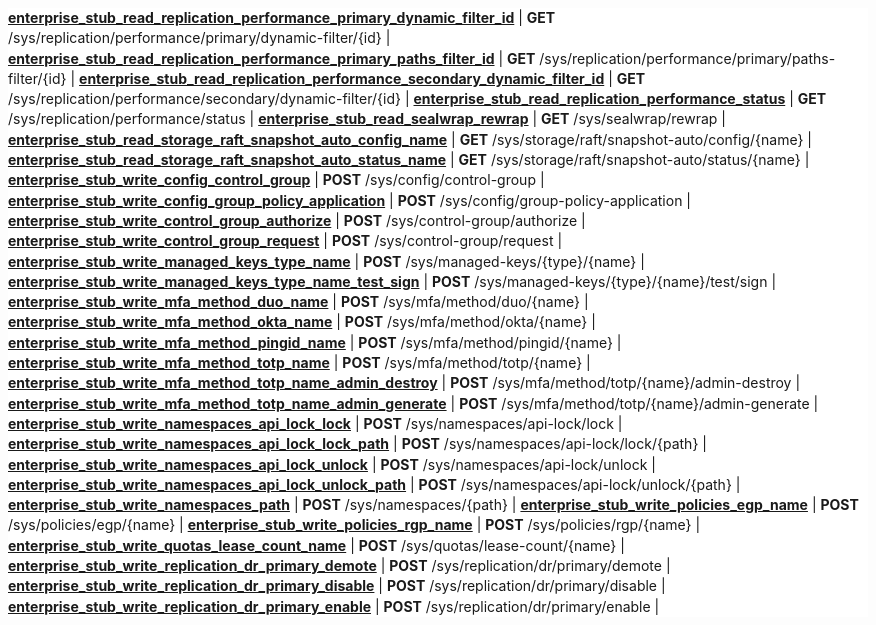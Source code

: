[**enterprise_stub_read_replication_performance_primary_dynamic_filter_id**](SystemApi.md#enterprise_stub_read_replication_performance_primary_dynamic_filter_id) | **GET** /sys/replication/performance/primary/dynamic-filter/{id} | 
[**enterprise_stub_read_replication_performance_primary_paths_filter_id**](SystemApi.md#enterprise_stub_read_replication_performance_primary_paths_filter_id) | **GET** /sys/replication/performance/primary/paths-filter/{id} | 
[**enterprise_stub_read_replication_performance_secondary_dynamic_filter_id**](SystemApi.md#enterprise_stub_read_replication_performance_secondary_dynamic_filter_id) | **GET** /sys/replication/performance/secondary/dynamic-filter/{id} | 
[**enterprise_stub_read_replication_performance_status**](SystemApi.md#enterprise_stub_read_replication_performance_status) | **GET** /sys/replication/performance/status | 
[**enterprise_stub_read_sealwrap_rewrap**](SystemApi.md#enterprise_stub_read_sealwrap_rewrap) | **GET** /sys/sealwrap/rewrap | 
[**enterprise_stub_read_storage_raft_snapshot_auto_config_name**](SystemApi.md#enterprise_stub_read_storage_raft_snapshot_auto_config_name) | **GET** /sys/storage/raft/snapshot-auto/config/{name} | 
[**enterprise_stub_read_storage_raft_snapshot_auto_status_name**](SystemApi.md#enterprise_stub_read_storage_raft_snapshot_auto_status_name) | **GET** /sys/storage/raft/snapshot-auto/status/{name} | 
[**enterprise_stub_write_config_control_group**](SystemApi.md#enterprise_stub_write_config_control_group) | **POST** /sys/config/control-group | 
[**enterprise_stub_write_config_group_policy_application**](SystemApi.md#enterprise_stub_write_config_group_policy_application) | **POST** /sys/config/group-policy-application | 
[**enterprise_stub_write_control_group_authorize**](SystemApi.md#enterprise_stub_write_control_group_authorize) | **POST** /sys/control-group/authorize | 
[**enterprise_stub_write_control_group_request**](SystemApi.md#enterprise_stub_write_control_group_request) | **POST** /sys/control-group/request | 
[**enterprise_stub_write_managed_keys_type_name**](SystemApi.md#enterprise_stub_write_managed_keys_type_name) | **POST** /sys/managed-keys/{type}/{name} | 
[**enterprise_stub_write_managed_keys_type_name_test_sign**](SystemApi.md#enterprise_stub_write_managed_keys_type_name_test_sign) | **POST** /sys/managed-keys/{type}/{name}/test/sign | 
[**enterprise_stub_write_mfa_method_duo_name**](SystemApi.md#enterprise_stub_write_mfa_method_duo_name) | **POST** /sys/mfa/method/duo/{name} | 
[**enterprise_stub_write_mfa_method_okta_name**](SystemApi.md#enterprise_stub_write_mfa_method_okta_name) | **POST** /sys/mfa/method/okta/{name} | 
[**enterprise_stub_write_mfa_method_pingid_name**](SystemApi.md#enterprise_stub_write_mfa_method_pingid_name) | **POST** /sys/mfa/method/pingid/{name} | 
[**enterprise_stub_write_mfa_method_totp_name**](SystemApi.md#enterprise_stub_write_mfa_method_totp_name) | **POST** /sys/mfa/method/totp/{name} | 
[**enterprise_stub_write_mfa_method_totp_name_admin_destroy**](SystemApi.md#enterprise_stub_write_mfa_method_totp_name_admin_destroy) | **POST** /sys/mfa/method/totp/{name}/admin-destroy | 
[**enterprise_stub_write_mfa_method_totp_name_admin_generate**](SystemApi.md#enterprise_stub_write_mfa_method_totp_name_admin_generate) | **POST** /sys/mfa/method/totp/{name}/admin-generate | 
[**enterprise_stub_write_namespaces_api_lock_lock**](SystemApi.md#enterprise_stub_write_namespaces_api_lock_lock) | **POST** /sys/namespaces/api-lock/lock | 
[**enterprise_stub_write_namespaces_api_lock_lock_path**](SystemApi.md#enterprise_stub_write_namespaces_api_lock_lock_path) | **POST** /sys/namespaces/api-lock/lock/{path} | 
[**enterprise_stub_write_namespaces_api_lock_unlock**](SystemApi.md#enterprise_stub_write_namespaces_api_lock_unlock) | **POST** /sys/namespaces/api-lock/unlock | 
[**enterprise_stub_write_namespaces_api_lock_unlock_path**](SystemApi.md#enterprise_stub_write_namespaces_api_lock_unlock_path) | **POST** /sys/namespaces/api-lock/unlock/{path} | 
[**enterprise_stub_write_namespaces_path**](SystemApi.md#enterprise_stub_write_namespaces_path) | **POST** /sys/namespaces/{path} | 
[**enterprise_stub_write_policies_egp_name**](SystemApi.md#enterprise_stub_write_policies_egp_name) | **POST** /sys/policies/egp/{name} | 
[**enterprise_stub_write_policies_rgp_name**](SystemApi.md#enterprise_stub_write_policies_rgp_name) | **POST** /sys/policies/rgp/{name} | 
[**enterprise_stub_write_quotas_lease_count_name**](SystemApi.md#enterprise_stub_write_quotas_lease_count_name) | **POST** /sys/quotas/lease-count/{name} | 
[**enterprise_stub_write_replication_dr_primary_demote**](SystemApi.md#enterprise_stub_write_replication_dr_primary_demote) | **POST** /sys/replication/dr/primary/demote | 
[**enterprise_stub_write_replication_dr_primary_disable**](SystemApi.md#enterprise_stub_write_replication_dr_primary_disable) | **POST** /sys/replication/dr/primary/disable | 
[**enterprise_stub_write_replication_dr_primary_enable**](SystemApi.md#enterprise_stub_write_replication_dr_primary_enable) | **POST** /sys/replication/dr/primary/enable | 